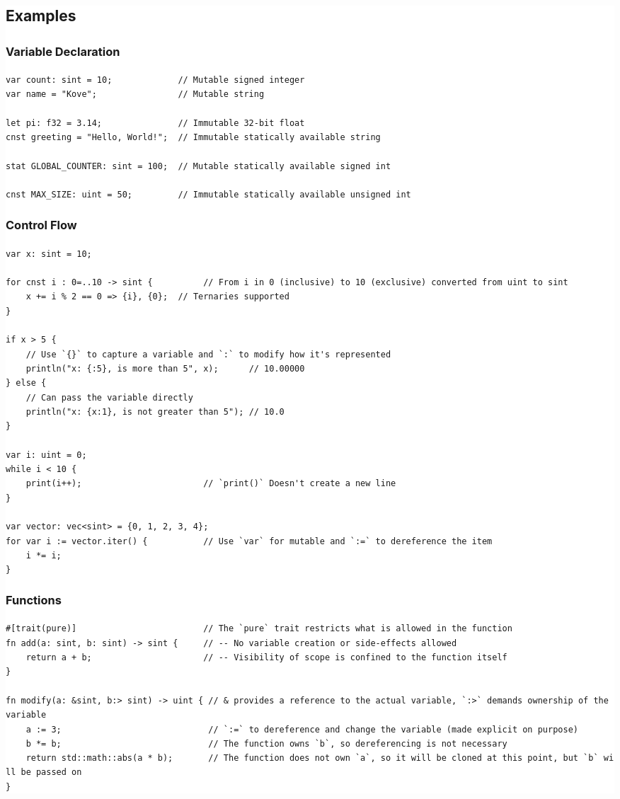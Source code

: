 

## Examples
### Variable Declaration

```
var count: sint = 10;             // Mutable signed integer
var name = "Kove";                // Mutable string

let pi: f32 = 3.14;               // Immutable 32-bit float
cnst greeting = "Hello, World!";  // Immutable statically available string

stat GLOBAL_COUNTER: sint = 100;  // Mutable statically available signed int

cnst MAX_SIZE: uint = 50;         // Immutable statically available unsigned int
```

### Control Flow
```
var x: sint = 10;

for cnst i : 0=..10 -> sint {          // From i in 0 (inclusive) to 10 (exclusive) converted from uint to sint
    x += i % 2 == 0 => {i}, {0};  // Ternaries supported
}

if x > 5 {
    // Use `{}` to capture a variable and `:` to modify how it's represented
    println("x: {:5}, is more than 5", x);      // 10.00000
} else {
    // Can pass the variable directly
    println("x: {x:1}, is not greater than 5"); // 10.0
}

var i: uint = 0;
while i < 10 {
    print(i++);                        // `print()` Doesn't create a new line
}

var vector: vec<sint> = {0, 1, 2, 3, 4};
for var i := vector.iter() {           // Use `var` for mutable and `:=` to dereference the item
    i *= i;
}
```

### Functions

```
#[trait(pure)]                         // The `pure` trait restricts what is allowed in the function
fn add(a: sint, b: sint) -> sint {     // -- No variable creation or side-effects allowed
    return a + b;                      // -- Visibility of scope is confined to the function itself
}

fn modify(a: &sint, b:> sint) -> uint { // & provides a reference to the actual variable, `:>` demands ownership of the variable
    a := 3;                             // `:=` to dereference and change the variable (made explicit on purpose)
    b *= b;                             // The function owns `b`, so dereferencing is not necessary
    return std::math::abs(a * b);       // The function does not own `a`, so it will be cloned at this point, but `b` will be passed on
}

```